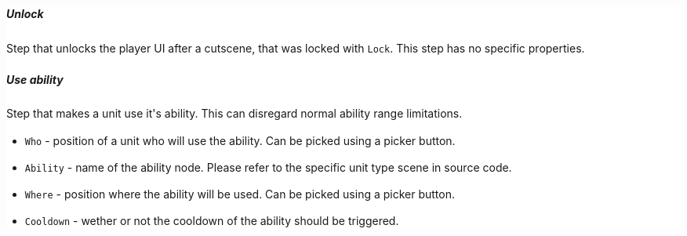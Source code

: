 ##### Unlock

Step that unlocks the player UI after a cutscene, that was locked with `Lock`. This step has no specific properties.

##### Use ability

Step that makes a unit use it's ability. This can disregard normal ability range limitations.

- `Who` - position of a unit who will use the ability. Can be picked using a picker button.

- `Ability` - name of the ability node. Please refer to the specific unit type scene in source code. 

- `Where` - position where the ability will be used. Can be picked using a picker button.

- `Cooldown` - wether or not the cooldown of the ability should be triggered.

